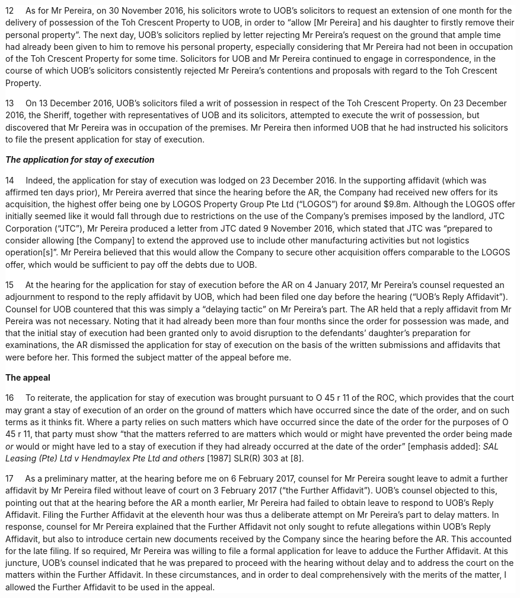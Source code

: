 12     As for Mr Pereira, on 30 November 2016, his solicitors wrote to UOB’s solicitors to request an extension of one month for the delivery of possession of the Toh Crescent Property to UOB, in order to “allow [Mr Pereira] and his daughter to firstly remove their personal property”. The next day, UOB’s solicitors replied by letter rejecting Mr Pereira’s request on the ground that ample time had already been given to him to remove his personal property, especially considering that Mr Pereira had not been in occupation of the Toh Crescent Property for some time. Solicitors for UOB and Mr Pereira continued to engage in correspondence, in the course of which UOB’s solicitors consistently rejected Mr Pereira’s contentions and proposals with regard to the Toh Crescent Property. 

13     On 13 December 2016, UOB’s solicitors filed a writ of possession in respect of the Toh Crescent Property. On 23 December 2016, the Sheriff, together with representatives of UOB and its solicitors, attempted to execute the writ of possession, but discovered that Mr Pereira was in occupation of the premises. Mr Pereira then informed UOB that he had instructed his solicitors to file the present application for stay of execution. 

**_The application for stay of execution_** 

14     Indeed, the application for stay of execution was lodged on 23 December 2016. In the supporting affidavit (which was affirmed ten days prior), Mr Pereira averred that since the hearing before the AR, the Company had received new offers for its acquisition, the highest offer being one by LOGOS Property Group Pte Ltd (“LOGOS”) for around $9.8m. Although the LOGOS offer initially seemed like it would fall through due to restrictions on the use of the Company’s premises imposed by the landlord, JTC Corporation (“JTC”), Mr Pereira produced a letter from JTC dated 9 November 2016, which stated that JTC was “prepared to consider allowing [the Company] to extend the approved use to include other manufacturing activities but not logistics operation[s]”. Mr Pereira believed that this would allow the Company to secure other acquisition offers comparable to the LOGOS offer, which would be sufficient to pay off the debts due to UOB. 

15     At the hearing for the application for stay of execution before the AR on 4 January 2017, Mr Pereira’s counsel requested an adjournment to respond to the reply affidavit by UOB, which had been filed one day before the hearing (“UOB’s Reply Affidavit”). Counsel for UOB countered that this was simply a “delaying tactic” on Mr Pereira’s part. The AR held that a reply affidavit from Mr Pereira was not necessary. Noting that it had already been more than four months since the order for possession was made, and that the initial stay of execution had been granted only to avoid disruption to the defendants’ daughter’s preparation for examinations, the AR dismissed the application for stay of execution on the basis of the written submissions and affidavits that were before her. This formed the subject matter of the appeal before me. 

**The appeal** 


16     To reiterate, the application for stay of execution was brought pursuant to O 45 r 11 of the ROC, which provides that the court may grant a stay of execution of an order on the ground of matters which have occurred since the date of the order, and on such terms as it thinks fit. Where a party relies on such matters which have occurred since the date of the order for the purposes of O 45 r 11, that party must show “that the matters referred to are matters which would or might have prevented the order being made _or_ would or might have led to a stay of execution if they had already occurred at the date of the order” [emphasis added]: _SAL Leasing (Pte) Ltd v Hendmaylex Pte Ltd and others_ [1987] SLR(R) 303 at [8]. 

17     As a preliminary matter, at the hearing before me on 6 February 2017, counsel for Mr Pereira sought leave to admit a further affidavit by Mr Pereira filed without leave of court on 3 February 2017 (“the Further Affidavit”). UOB’s counsel objected to this, pointing out that at the hearing before the AR a month earlier, Mr Pereira had failed to obtain leave to respond to UOB’s Reply Affidavit. Filing the Further Affidavit at the eleventh hour was thus a deliberate attempt on Mr Pereira’s part to delay matters. In response, counsel for Mr Pereira explained that the Further Affidavit not only sought to refute allegations within UOB’s Reply Affidavit, but also to introduce certain new documents received by the Company since the hearing before the AR. This accounted for the late filing. If so required, Mr Pereira was willing to file a formal application for leave to adduce the Further Affidavit. At this juncture, UOB’s counsel indicated that he was prepared to proceed with the hearing without delay and to address the court on the matters within the Further Affidavit. In these circumstances, and in order to deal comprehensively with the merits of the matter, I allowed the Further Affidavit to be used in the appeal. 
